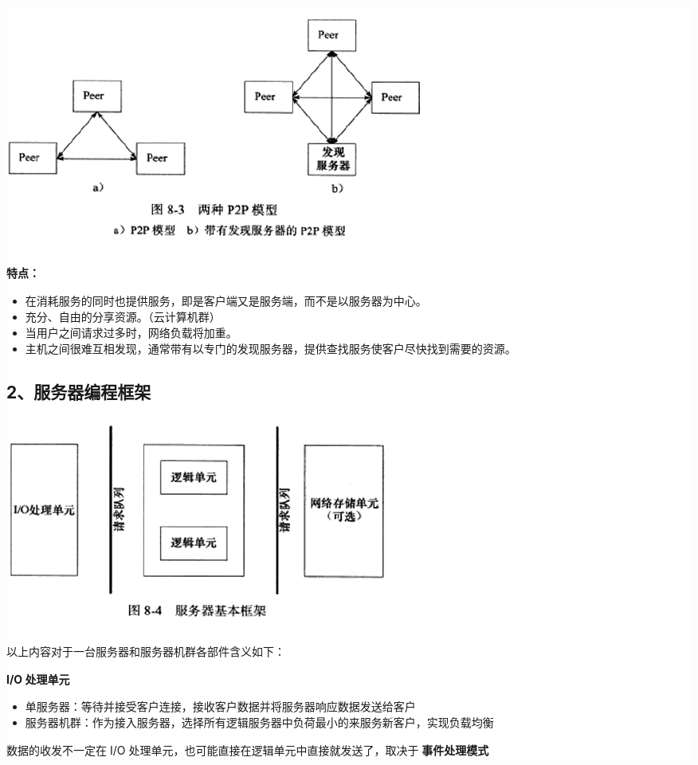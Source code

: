 ![](./Pic/8-2.png)

**特点：**

* 在消耗服务的同时也提供服务，即是客户端又是服务端，而不是以服务器为中心。
* 充分、自由的分享资源。（云计算机群）
* 当用户之间请求过多时，网络负载将加重。
* 主机之间很难互相发现，通常带有以专门的发现服务器，提供查找服务使客户尽快找到需要的资源。



## 2、服务器编程框架

![](./Pic/8-4.png)

以上内容对于一台服务器和服务器机群各部件含义如下：

**I/O 处理单元** 

* 单服务器：等待并接受客户连接，接收客户数据并将服务器响应数据发送给客户
* 服务器机群：作为接入服务器，选择所有逻辑服务器中负荷最小的来服务新客户，实现负载均衡

数据的收发不一定在 I/O 处理单元，也可能直接在逻辑单元中直接就发送了，取决于 **事件处理模式**


